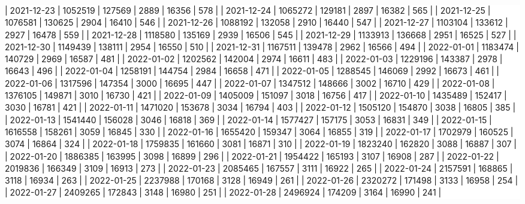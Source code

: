 | 2021-12-23 | 1052519 | 127569 | 2889 | 16356 | 578 |
| 2021-12-24 | 1065272 | 129181 | 2897 | 16382 | 565 |
| 2021-12-25 | 1076581 | 130625 | 2904 | 16410 | 546 |
| 2021-12-26 | 1088192 | 132058 | 2910 | 16440 | 547 |
| 2021-12-27 | 1103104 | 133612 | 2927 | 16478 | 559 |
| 2021-12-28 | 1118580 | 135169 | 2939 | 16506 | 545 |
| 2021-12-29 | 1133913 | 136668 | 2951 | 16525 | 527 |
| 2021-12-30 | 1149439 | 138111 | 2954 | 16550 | 510 |
| 2021-12-31 | 1167511 | 139478 | 2962 | 16566 | 494 |
| 2022-01-01 | 1183474 | 140729 | 2969 | 16587 | 481 |
| 2022-01-02 | 1202562 | 142004 | 2974 | 16611 | 483 |
| 2022-01-03 | 1229196 | 143387 | 2978 | 16643 | 496 |
| 2022-01-04 | 1258191 | 144754 | 2984 | 16658 | 471 |
| 2022-01-05 | 1288545 | 146069 | 2992 | 16673 | 461 |
| 2022-01-06 | 1317596 | 147354 | 3000 | 16695 | 447 |
| 2022-01-07 | 1347512 | 148666 | 3002 | 16710 | 429 |
| 2022-01-08 | 1376105 | 149871 | 3010 | 16730 | 421 |
| 2022-01-09 | 1405009 | 151097 | 3018 | 16756 | 417 |
| 2022-01-10 | 1435489 | 152417 | 3030 | 16781 | 421 |
| 2022-01-11 | 1471020 | 153678 | 3034 | 16794 | 403 |
| 2022-01-12 | 1505120 | 154870 | 3038 | 16805 | 385 |
| 2022-01-13 | 1541440 | 156028 | 3046 | 16818 | 369 |
| 2022-01-14 | 1577427 | 157175 | 3053 | 16831 | 349 |
| 2022-01-15 | 1616558 | 158261 | 3059 | 16845 | 330 |
| 2022-01-16 | 1655420 | 159347 | 3064 | 16855 | 319 |
| 2022-01-17 | 1702979 | 160525 | 3074 | 16864 | 324 |
| 2022-01-18 | 1759835 | 161660 | 3081 | 16871 | 310 |
| 2022-01-19 | 1823240 | 162820 | 3088 | 16887 | 307 |
| 2022-01-20 | 1886385 | 163995 | 3098 | 16899 | 296 |
| 2022-01-21 | 1954422 | 165193 | 3107 | 16908 | 287 |
| 2022-01-22 | 2019836 | 166349 | 3109 | 16913 | 273 |
| 2022-01-23 | 2085465 | 167557 | 3111 | 16922 | 265 |
| 2022-01-24 | 2157591 | 168865 | 3118 | 16934 | 263 |
| 2022-01-25 | 2237988 | 170168 | 3128 | 16949 | 261 |
| 2022-01-26 | 2320272 | 171498 | 3133 | 16958 | 254 |
| 2022-01-27 | 2409265 | 172843 | 3148 | 16980 | 251 |
| 2022-01-28 | 2496924 | 174209 | 3164 | 16990 | 241 |
